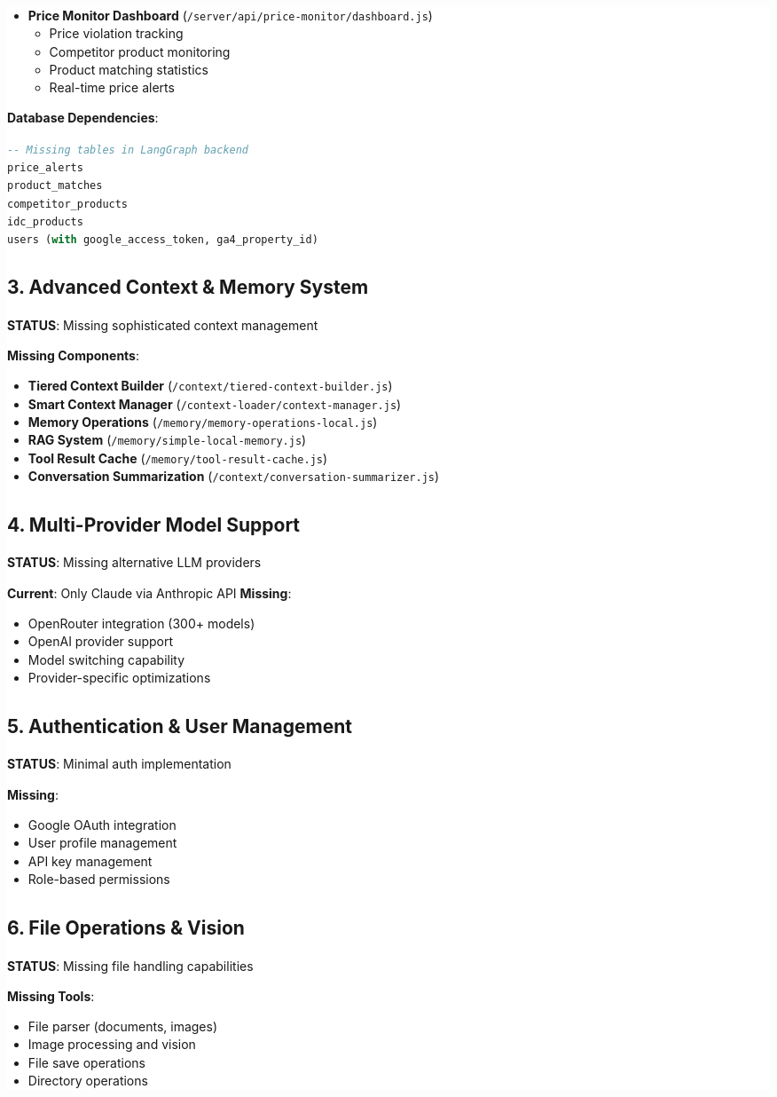 - **Price Monitor Dashboard** (`/server/api/price-monitor/dashboard.js`)
  - Price violation tracking
  - Competitor product monitoring
  - Product matching statistics
  - Real-time price alerts

**Database Dependencies**:
```sql
-- Missing tables in LangGraph backend
price_alerts
product_matches
competitor_products
idc_products
users (with google_access_token, ga4_property_id)
```

## 3. Advanced Context & Memory System
**STATUS**: Missing sophisticated context management

**Missing Components**:
- **Tiered Context Builder** (`/context/tiered-context-builder.js`)
- **Smart Context Manager** (`/context-loader/context-manager.js`)
- **Memory Operations** (`/memory/memory-operations-local.js`)
- **RAG System** (`/memory/simple-local-memory.js`)
- **Tool Result Cache** (`/memory/tool-result-cache.js`)
- **Conversation Summarization** (`/context/conversation-summarizer.js`)

## 4. Multi-Provider Model Support
**STATUS**: Missing alternative LLM providers

**Current**: Only Claude via Anthropic API
**Missing**:
- OpenRouter integration (300+ models)
- OpenAI provider support
- Model switching capability
- Provider-specific optimizations

## 5. Authentication & User Management
**STATUS**: Minimal auth implementation

**Missing**:
- Google OAuth integration
- User profile management
- API key management
- Role-based permissions

## 6. File Operations & Vision
**STATUS**: Missing file handling capabilities

**Missing Tools**:
- File parser (documents, images)
- Image processing and vision
- File save operations
- Directory operations
